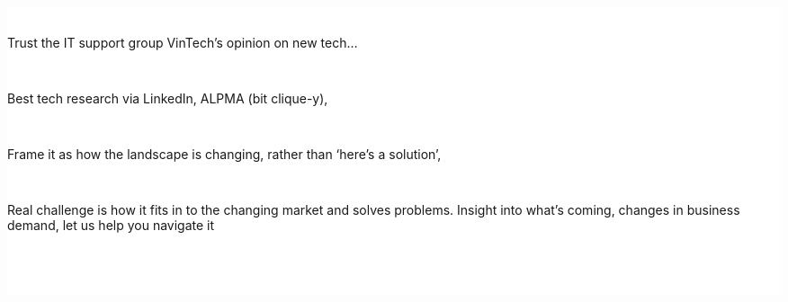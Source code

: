   <P class=MsoNormal style="margin-bottom:0cm;margin-bottom:.0001pt;line-height:
  normal">&nbsp;</P>
  <P class=MsoNormal style="margin-bottom:0cm;margin-bottom:.0001pt;line-height:
  normal">Trust the IT support group VinTech’s opinion on new tech…</P>
  <P class=MsoNormal style="margin-bottom:0cm;margin-bottom:.0001pt;line-height:
  normal">&nbsp;</P>
  <P class=MsoNormal style="margin-bottom:0cm;margin-bottom:.0001pt;line-height:
  normal">Best tech research via LinkedIn, ALPMA (bit clique-y),</P>
  <P class=MsoNormal style="margin-bottom:0cm;margin-bottom:.0001pt;line-height:
  normal">&nbsp;</P>
  <P class=MsoNormal style="margin-bottom:0cm;margin-bottom:.0001pt;line-height:
  normal">Frame it as how the landscape is changing, rather than ‘here’s a
  solution’, </P>
  <P class=MsoNormal style="margin-bottom:0cm;margin-bottom:.0001pt;line-height:
  normal">&nbsp;</P>
  <P class=MsoNormal style="margin-bottom:0cm;margin-bottom:.0001pt;line-height:
  normal">Real challenge is how it fits in to the changing market and solves
  problems. Insight into what’s coming, changes in business demand, let us help
  you navigate it</P>
  </TD>
 </TR>
</TABLE>

<P class=MsoNormal>&nbsp;</P>

<P class=MsoNormal>&nbsp;</P>
